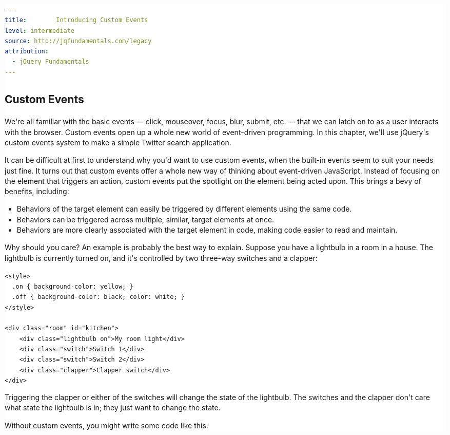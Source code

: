 ```yaml
---
title:        Introducing Custom Events
level: intermediate
source: http://jqfundamentals.com/legacy
attribution:
  - jQuery Fundamentals
---
```


## Custom Events

We're all familiar with the basic events — click, mouseover, focus, blur,
submit, etc. — that we can latch on to as a user interacts with the browser.
Custom events open up a whole new world of event-driven programming. In this
chapter, we'll use jQuery's custom events system to make a simple Twitter
search application.

It can be difficult at first to understand why you'd want to use custom events,
when the built-in events seem to suit your needs just fine. It turns out that
custom events offer a whole new way of thinking about event-driven JavaScript.
Instead of focusing on the element that triggers an action, custom events put
the spotlight on the element being acted upon. This brings a bevy of benefits,
including:

- Behaviors of the target element can easily be triggered by different elements using the same code.
- Behaviors can be triggered across multiple, similar, target elements at once.
- Behaviors are more clearly associated with the target element in code, making code easier to read and maintain.

Why should you care? An example is probably the best way to explain. Suppose
you have a lightbulb in a room in a house. The lightbulb is currently turned
on, and it's controlled by two three-way switches and a clapper:

```
<style>
  .on { background-color: yellow; }
  .off { background-color: black; color: white; }
</style>

<div class="room" id="kitchen">
	<div class="lightbulb on">My room light</div>
	<div class="switch">Switch 1</div>
	<div class="switch">Switch 2</div>
	<div class="clapper">Clapper switch</div>
</div>
```

Triggering the clapper or either of the switches will change the state of the
lightbulb. The switches and the clapper don't care what state the lightbulb is
in; they just want to change the state.

Without custom events, you might write some code like this:
